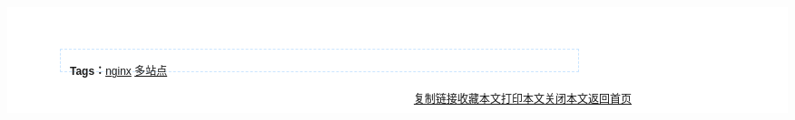 </div>

<div
style="clear: both; display: block; font-style: normal; font-variant: normal; font-weight: normal; font-stretch: normal; font-size: 12px; font-family: Tahoma, Helvetica, Arial, 宋体, sans-serif; height: 28px; line-height: 12px; margin: 0px; padding: 5px 0px 10px 5px; text-align: left; text-decoration: none; width: 683px;">

<div data-bd-bind="1447662859940"
style="display: block; font-style: normal; font-variant: normal; font-weight: normal; font-stretch: normal; font-size: 12px; font-family: Tahoma, Helvetica, Arial, 宋体, sans-serif; height: 28px; line-height: 12px; margin: 0px; padding: 0px; text-align: left; text-decoration: none; width: 683px;">

[](http://share.baidu.com/code#)[](http://share.baidu.com/code# "分享到QQ空间")[](http://share.baidu.com/code# "分享到新浪微博")[](http://share.baidu.com/code# "分享到腾讯微博")[](http://share.baidu.com/code# "分享到人人网")[](http://share.baidu.com/code# "分享到微信")

</div>

</div>

<div
style="clear: both; display: block; font-style: normal; font-variant: normal; font-weight: normal; font-stretch: normal; font-size: 1px; font-family: Tahoma, Helvetica, Arial, 宋体, sans-serif; height: 3px; line-height: 1px; margin: 0px; overflow: hidden; padding: 0px; text-decoration: none; visibility: hidden; width: 688px;">

</div>

<div
style="border: 1px dashed rgb(202, 229, 255); display: block; font-style: normal; font-variant: normal; font-weight: normal; font-stretch: normal; font-size: 12px; font-family: Tahoma, Helvetica, Arial, 宋体, sans-serif; height: 24px; line-height: 24px; margin: 0px 58px; padding: 0px 10px; text-align: left; text-decoration: none; width: 550px; background: none 0% 0% / auto repeat scroll padding-box border-box rgb(255, 255, 255);">

**Tags：**[nginx](http://img.jb51.net/tag/nginx/1.htm "搜索关于nginx的文章")
[多站点](http://img.jb51.net/tag/��վ��/1.htm "搜索关于多站点的文章")

</div>

<div
style="clear: both; display: block; font-style: normal; font-variant: normal; font-weight: normal; font-stretch: normal; font-size: 1px; font-family: Tahoma, Helvetica, Arial, 宋体, sans-serif; height: 3px; line-height: 1px; margin: 0px; overflow: hidden; padding: 0px; text-decoration: none; visibility: hidden; width: 688px;">

</div>

<div
style="border: 0px none rgb(102, 102, 102); color: rgb(102, 102, 102); display: block; font-style: normal; font-variant: normal; font-weight: normal; font-stretch: normal; font-size: 12px; font-family: Tahoma, Helvetica, Arial, 宋体, sans-serif; height: 30px; line-height: 30px; margin: 10px 0px 0px; outline: rgb(102, 102, 102) none 0px; padding: 0px; text-align: right; text-decoration: none; width: 688px;">

[复制链接]( "复制本文链接发给你QQ/MSN上的好友")[收藏本文]()[打印本文]()[关闭本文]()[返回首页](http://www.jb51.net/index.htm)
